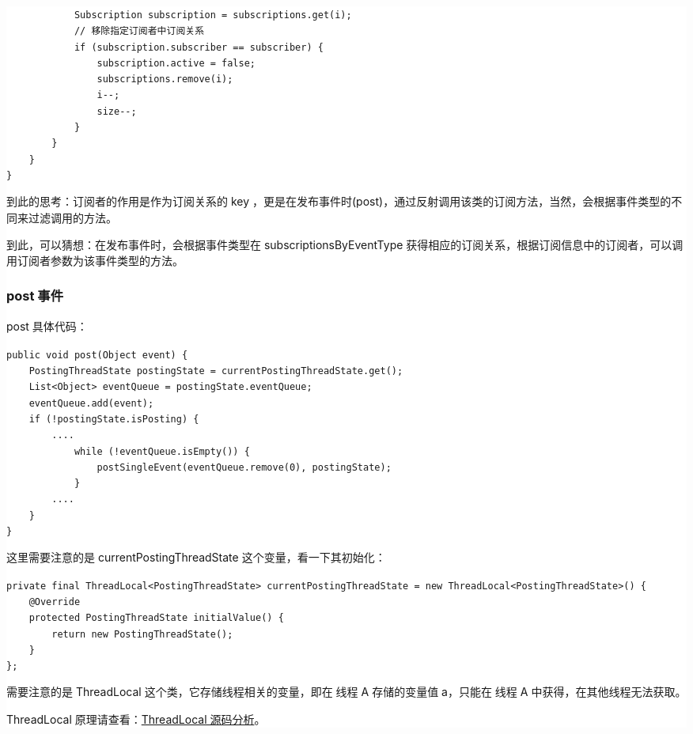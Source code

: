 ```
            Subscription subscription = subscriptions.get(i);
            // 移除指定订阅者中订阅关系
            if (subscription.subscriber == subscriber) {
                subscription.active = false;
                subscriptions.remove(i);
                i--;
                size--;
            }
        }
    }
}
```

到此的思考：订阅者的作用是作为订阅关系的 key ，更是在发布事件时(post)，通过反射调用该类的订阅方法，当然，会根据事件类型的不同来过滤调用的方法。

到此，可以猜想：在发布事件时，会根据事件类型在 subscriptionsByEventType 获得相应的订阅关系，根据订阅信息中的订阅者，可以调用订阅者参数为该事件类型的方法。


### post 事件


post 具体代码：


```
public void post(Object event) {
    PostingThreadState postingState = currentPostingThreadState.get();
    List<Object> eventQueue = postingState.eventQueue;
    eventQueue.add(event);
    if (!postingState.isPosting) {
        ....
            while (!eventQueue.isEmpty()) {
                postSingleEvent(eventQueue.remove(0), postingState);
            }
        ....
    }
}
```

这里需要注意的是 currentPostingThreadState 这个变量，看一下其初始化：


```
private final ThreadLocal<PostingThreadState> currentPostingThreadState = new ThreadLocal<PostingThreadState>() {
    @Override
    protected PostingThreadState initialValue() {
        return new PostingThreadState();
    }
};
```

需要注意的是 ThreadLocal 这个类，它存储线程相关的变量，即在 线程 A 存储的变量值 a，只能在 线程 A 中获得，在其他线程无法获取。

ThreadLocal 原理请查看：[ThreadLocal 源码分析]()。

